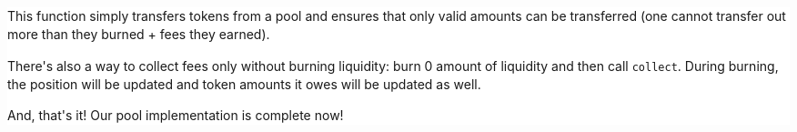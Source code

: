 This function simply transfers tokens from a pool and ensures that only valid amounts can be transferred (one cannot transfer out more than they burned + fees they earned).

There's also a way to collect fees only without burning liquidity: burn 0 amount of liquidity and then call `collect`.  During burning, the position will be updated and token amounts it owes will be updated as well.

And, that's it! Our pool implementation is complete now!